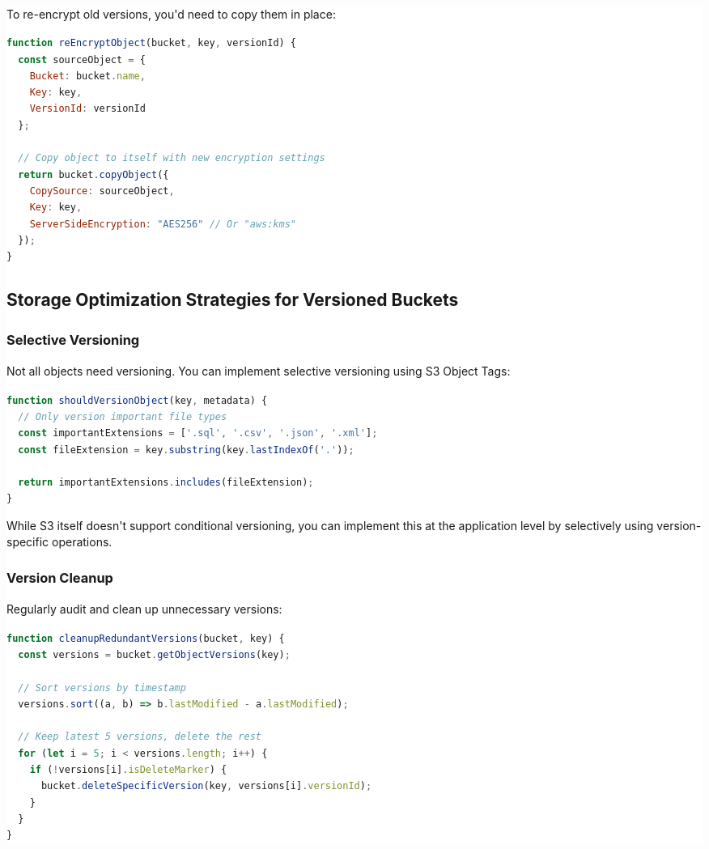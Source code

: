 To re-encrypt old versions, you'd need to copy them in place:

```javascript
function reEncryptObject(bucket, key, versionId) {
  const sourceObject = {
    Bucket: bucket.name,
    Key: key,
    VersionId: versionId
  };
  
  // Copy object to itself with new encryption settings
  return bucket.copyObject({
    CopySource: sourceObject,
    Key: key,
    ServerSideEncryption: "AES256" // Or "aws:kms"
  });
}
```

## Storage Optimization Strategies for Versioned Buckets

### Selective Versioning

Not all objects need versioning. You can implement selective versioning using S3 Object Tags:

```javascript
function shouldVersionObject(key, metadata) {
  // Only version important file types
  const importantExtensions = ['.sql', '.csv', '.json', '.xml'];
  const fileExtension = key.substring(key.lastIndexOf('.'));
  
  return importantExtensions.includes(fileExtension);
}
```

While S3 itself doesn't support conditional versioning, you can implement this at the application level by selectively using version-specific operations.

### Version Cleanup

Regularly audit and clean up unnecessary versions:

```javascript
function cleanupRedundantVersions(bucket, key) {
  const versions = bucket.getObjectVersions(key);
  
  // Sort versions by timestamp
  versions.sort((a, b) => b.lastModified - a.lastModified);
  
  // Keep latest 5 versions, delete the rest
  for (let i = 5; i < versions.length; i++) {
    if (!versions[i].isDeleteMarker) {
      bucket.deleteSpecificVersion(key, versions[i].versionId);
    }
  }
}
```
